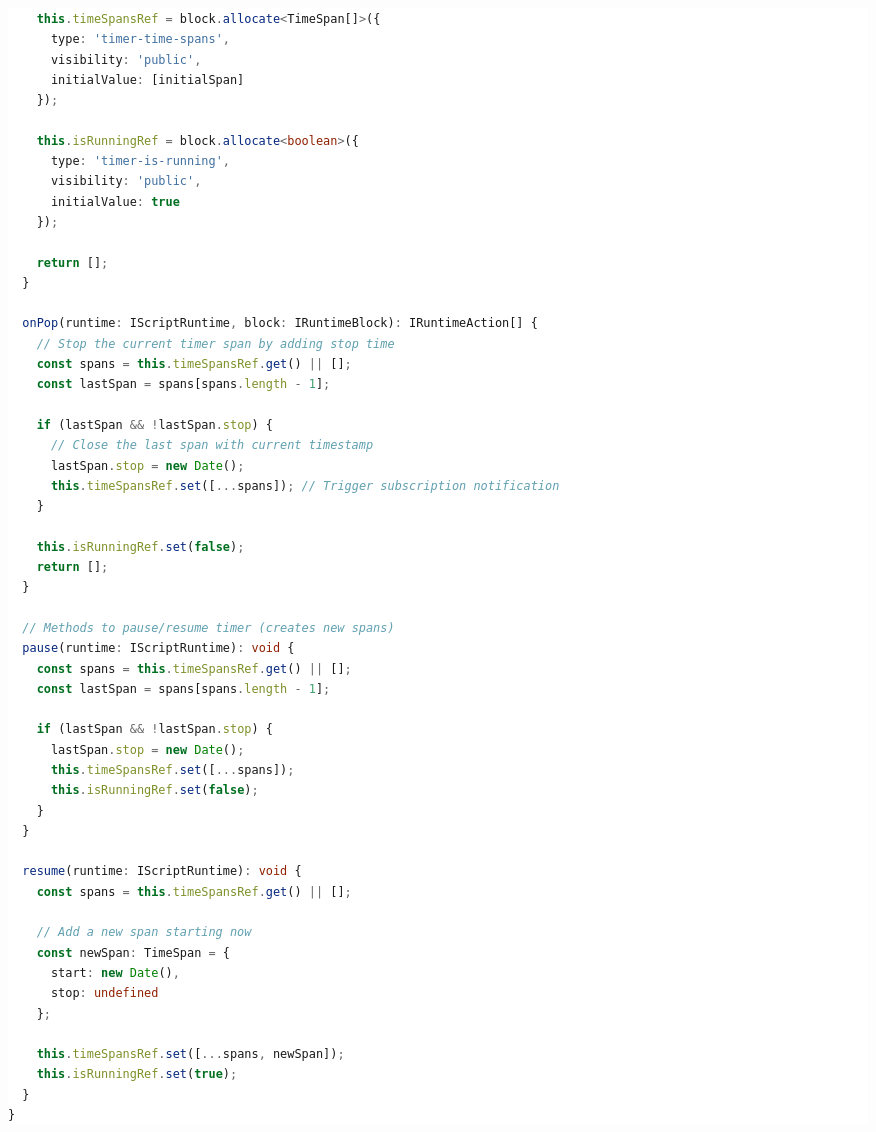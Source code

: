 ```typescript
    this.timeSpansRef = block.allocate<TimeSpan[]>({
      type: 'timer-time-spans',
      visibility: 'public',
      initialValue: [initialSpan]
    });

    this.isRunningRef = block.allocate<boolean>({
      type: 'timer-is-running',
      visibility: 'public',
      initialValue: true
    });

    return [];
  }

  onPop(runtime: IScriptRuntime, block: IRuntimeBlock): IRuntimeAction[] {
    // Stop the current timer span by adding stop time
    const spans = this.timeSpansRef.get() || [];
    const lastSpan = spans[spans.length - 1];
    
    if (lastSpan && !lastSpan.stop) {
      // Close the last span with current timestamp
      lastSpan.stop = new Date();
      this.timeSpansRef.set([...spans]); // Trigger subscription notification
    }

    this.isRunningRef.set(false);
    return [];
  }

  // Methods to pause/resume timer (creates new spans)
  pause(runtime: IScriptRuntime): void {
    const spans = this.timeSpansRef.get() || [];
    const lastSpan = spans[spans.length - 1];
    
    if (lastSpan && !lastSpan.stop) {
      lastSpan.stop = new Date();
      this.timeSpansRef.set([...spans]);
      this.isRunningRef.set(false);
    }
  }

  resume(runtime: IScriptRuntime): void {
    const spans = this.timeSpansRef.get() || [];
    
    // Add a new span starting now
    const newSpan: TimeSpan = {
      start: new Date(),
      stop: undefined
    };
    
    this.timeSpansRef.set([...spans, newSpan]);
    this.isRunningRef.set(true);
  }
}
```
